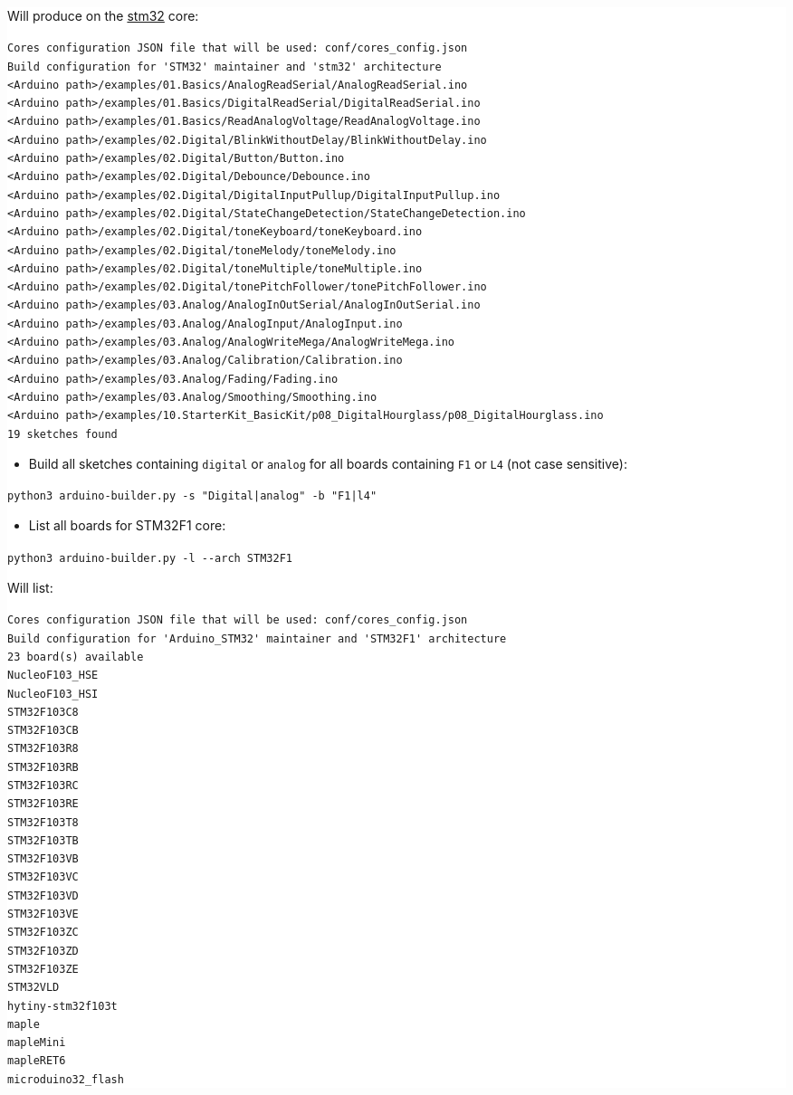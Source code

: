 Will produce on the [stm32](https://github.com/stm32duino/Arduino_Core_STM32) core:
```
Cores configuration JSON file that will be used: conf/cores_config.json
Build configuration for 'STM32' maintainer and 'stm32' architecture
<Arduino path>/examples/01.Basics/AnalogReadSerial/AnalogReadSerial.ino
<Arduino path>/examples/01.Basics/DigitalReadSerial/DigitalReadSerial.ino
<Arduino path>/examples/01.Basics/ReadAnalogVoltage/ReadAnalogVoltage.ino
<Arduino path>/examples/02.Digital/BlinkWithoutDelay/BlinkWithoutDelay.ino
<Arduino path>/examples/02.Digital/Button/Button.ino
<Arduino path>/examples/02.Digital/Debounce/Debounce.ino
<Arduino path>/examples/02.Digital/DigitalInputPullup/DigitalInputPullup.ino
<Arduino path>/examples/02.Digital/StateChangeDetection/StateChangeDetection.ino
<Arduino path>/examples/02.Digital/toneKeyboard/toneKeyboard.ino
<Arduino path>/examples/02.Digital/toneMelody/toneMelody.ino
<Arduino path>/examples/02.Digital/toneMultiple/toneMultiple.ino
<Arduino path>/examples/02.Digital/tonePitchFollower/tonePitchFollower.ino
<Arduino path>/examples/03.Analog/AnalogInOutSerial/AnalogInOutSerial.ino
<Arduino path>/examples/03.Analog/AnalogInput/AnalogInput.ino
<Arduino path>/examples/03.Analog/AnalogWriteMega/AnalogWriteMega.ino
<Arduino path>/examples/03.Analog/Calibration/Calibration.ino
<Arduino path>/examples/03.Analog/Fading/Fading.ino
<Arduino path>/examples/03.Analog/Smoothing/Smoothing.ino
<Arduino path>/examples/10.StarterKit_BasicKit/p08_DigitalHourglass/p08_DigitalHourglass.ino
19 sketches found
```

* Build all sketches containing `digital` or `analog` for all boards containing `F1` or `L4` (not case sensitive):

`python3 arduino-builder.py -s "Digital|analog" -b "F1|l4"`

* List all boards for STM32F1 core:

`python3 arduino-builder.py -l --arch STM32F1`

Will list:
```
Cores configuration JSON file that will be used: conf/cores_config.json
Build configuration for 'Arduino_STM32' maintainer and 'STM32F1' architecture
23 board(s) available
NucleoF103_HSE
NucleoF103_HSI
STM32F103C8
STM32F103CB
STM32F103R8
STM32F103RB
STM32F103RC
STM32F103RE
STM32F103T8
STM32F103TB
STM32F103VB
STM32F103VC
STM32F103VD
STM32F103VE
STM32F103ZC
STM32F103ZD
STM32F103ZE
STM32VLD
hytiny-stm32f103t
maple
mapleMini
mapleRET6
microduino32_flash
```
